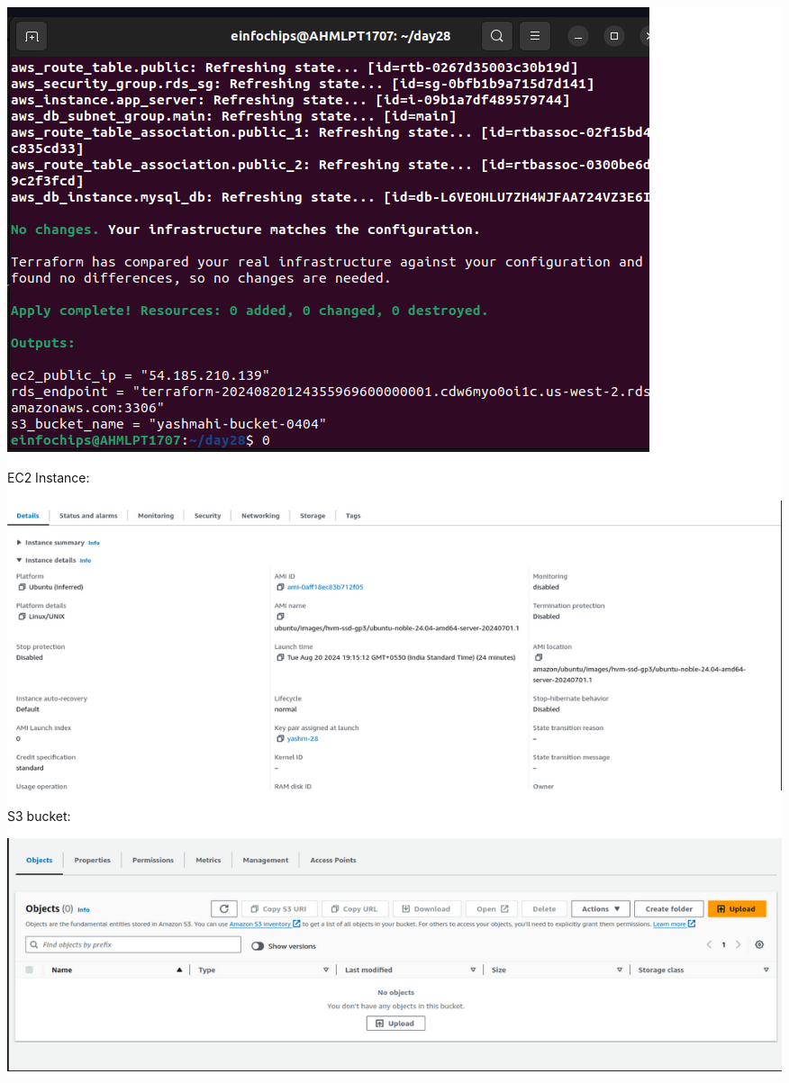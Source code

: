 
![alt text](image-13.png)

EC2 Instance:

![alt text](image-14.png)

S3 bucket:

![alt text](image-15.png)

